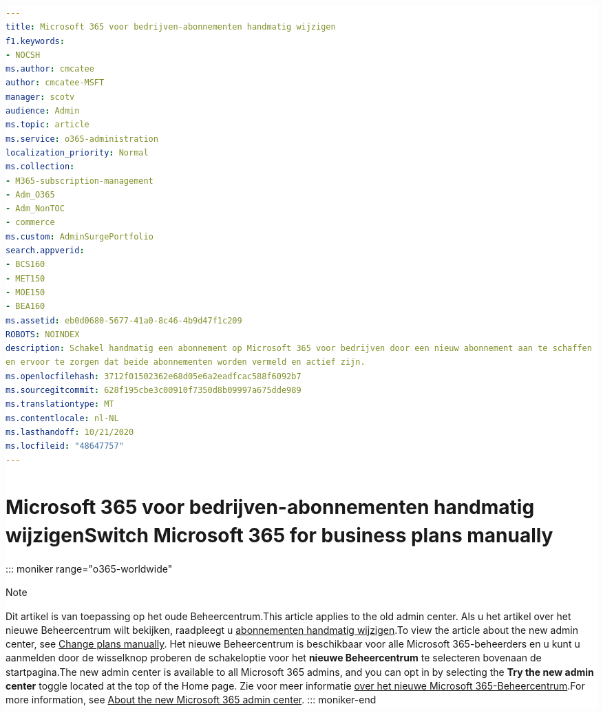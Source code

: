 ```yaml
---
title: Microsoft 365 voor bedrijven-abonnementen handmatig wijzigen
f1.keywords:
- NOCSH
ms.author: cmcatee
author: cmcatee-MSFT
manager: scotv
audience: Admin
ms.topic: article
ms.service: o365-administration
localization_priority: Normal
ms.collection:
- M365-subscription-management
- Adm_O365
- Adm_NonTOC
- commerce
ms.custom: AdminSurgePortfolio
search.appverid:
- BCS160
- MET150
- MOE150
- BEA160
ms.assetid: eb0d0680-5677-41a0-8c46-4b9d47f1c209
ROBOTS: NOINDEX
description: Schakel handmatig een abonnement op Microsoft 365 voor bedrijven door een nieuw abonnement aan te schaffen en ervoor te zorgen dat beide abonnementen worden vermeld en actief zijn.
ms.openlocfilehash: 3712f01502362e68d05e6a2eadfcac588f6092b7
ms.sourcegitcommit: 628f195cbe3c00910f7350d8b09997a675dde989
ms.translationtype: MT
ms.contentlocale: nl-NL
ms.lasthandoff: 10/21/2020
ms.locfileid: "48647757"
---
```

# <a name="switch-microsoft-365-for-business-plans-manually"></a><span data-ttu-id="af07d-103">Microsoft 365 voor bedrijven-abonnementen handmatig wijzigen</span><span class="sxs-lookup"><span data-stu-id="af07d-103">Switch Microsoft 365 for business plans manually</span></span>

::: moniker range="o365-worldwide"
> [!NOTE]
> <span data-ttu-id="af07d-104">Dit artikel is van toepassing op het oude Beheercentrum.</span><span class="sxs-lookup"><span data-stu-id="af07d-104">This article applies to the old admin center.</span></span> <span data-ttu-id="af07d-105">Als u het artikel over het nieuwe Beheercentrum wilt bekijken, raadpleegt u [abonnementen handmatig wijzigen](change-plans-manually.md).</span><span class="sxs-lookup"><span data-stu-id="af07d-105">To view the article about the new admin center, see [Change plans manually](change-plans-manually.md).</span></span> <span data-ttu-id="af07d-106">Het nieuwe Beheercentrum is beschikbaar voor alle Microsoft 365-beheerders en u kunt u aanmelden door de wisselknop proberen de schakeloptie voor het **nieuwe Beheercentrum** te selecteren bovenaan de startpagina.</span><span class="sxs-lookup"><span data-stu-id="af07d-106">The new admin center is available to all Microsoft 365 admins, and you can opt in by selecting the **Try the new admin center** toggle located at the top of the Home page.</span></span> <span data-ttu-id="af07d-107">Zie voor meer informatie [over het nieuwe Microsoft 365-Beheercentrum](../../admin/microsoft-365-admin-center-preview.md).</span><span class="sxs-lookup"><span data-stu-id="af07d-107">For more information, see [About the new Microsoft 365 admin center](../../admin/microsoft-365-admin-center-preview.md).</span></span>
::: moniker-end
